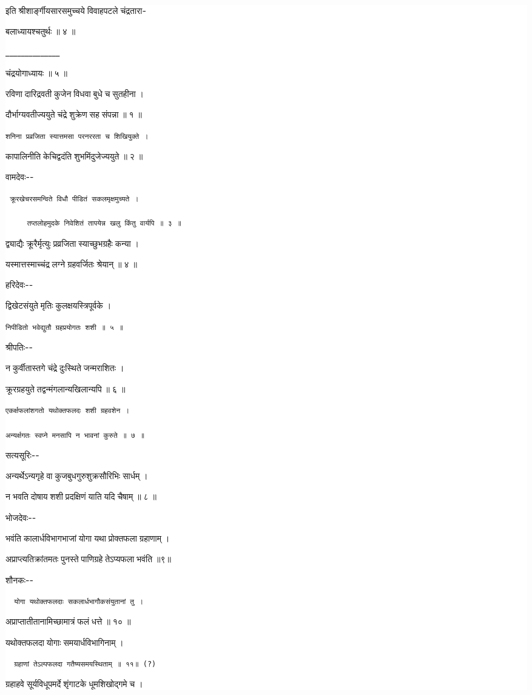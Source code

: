   इति श्रीशार्ङ्गीयसारसमुच्चये विवाहपटले चंद्रतारा-

बलाध्यायश्चतुर्थः ॥ ४ ॥

\_\_\_\_\_\_\_\_\_\_\_\_\_\_

चंद्रयोगाध्यायः ॥ ५ ॥

  रविणा दारिद्रवती कुजेन विधवा बुधे च सुतहीना ।

दौर्भाग्यवतीज्ययुते चंद्रे शुक्रेण सह संपन्ना ॥ १ ॥

    शनिना प्रव्रजिता स्यात्तमसा परनररता च शिखियुक्ते ।

कापालिनीति केचिद्वदंति शुभमिंदुजेज्ययुते ॥ २ ॥

वामदेवः--

     क्रूरखेचरसमन्विते विधौ पीडितं सकलमृक्षमुच्यते ।

         तप्तलोहमुदके निवेशितं तापयेन्न खलु किंतु वार्यपि ॥ ३ ॥

 द्व्याद्यैः क्रूरैर्मृत्युः प्रव्रजिता स्याच्छुभग्रहैः कन्या ।

यस्मात्तस्माच्चंद्र लग्ने ग्रहवर्जितः श्रेयान् ॥ ४ ॥

हरिदेवः--

द्विखेटसंयुते मृतिः कुलक्षयस्त्रिपूर्वके ।

    निपीडितो भवेद्युतौ ग्रहप्रयोगतः शशी ॥ ५ ॥

श्रीपतिः--

न कुर्वीतास्तगे चंद्रे दुःस्थिते जन्मराशितः ।

क्रूरग्रहयुते तद्वन्मंगलान्यखिलान्यपि ॥ ६ ॥

    एकर्क्षफलांशगतो यथोक्तफलदः शशी ग्रहवशेन ।

    अन्यर्क्षगतः स्वप्ने मनसापि न भावनां कुरुते ॥ ७ ॥

सत्यसूरिः--

अन्यर्थेऽन्यगृहे वा कुजबुधगुरुशुक्रसौरिभिः सार्धम् ।

 न भवति दोषाय शशी प्रदक्षिणं याति यदि चैषाम् ॥ ८ ॥

भोजदेवः--

भवंति कालार्धविभागभाजां योगा यथा प्रोक्तफला ग्रहाणाम् ।

अप्राप्त्यतिक्रांतमतः पुनस्ते पाणिग्रहे तेऽप्यफला भवंति ॥९॥

शौनकः--

      योगा यथोक्तफलदाः सकलार्धभागौकसंयुतानां तु ।

अप्राप्तातीतानामिच्छामात्रं फलं धत्ते ॥ १० ॥

यथोक्तफलदा योगाः समयार्धविभागिनाम् ।

      ग्रहाणां तेऽल्पफलदा गतैष्यसमयस्थिताम् ॥ ११॥ (?)

ग्रहाहवे सूर्यविधूपमर्दे शृंगाटके धूमशिखोद्गमे च ।
